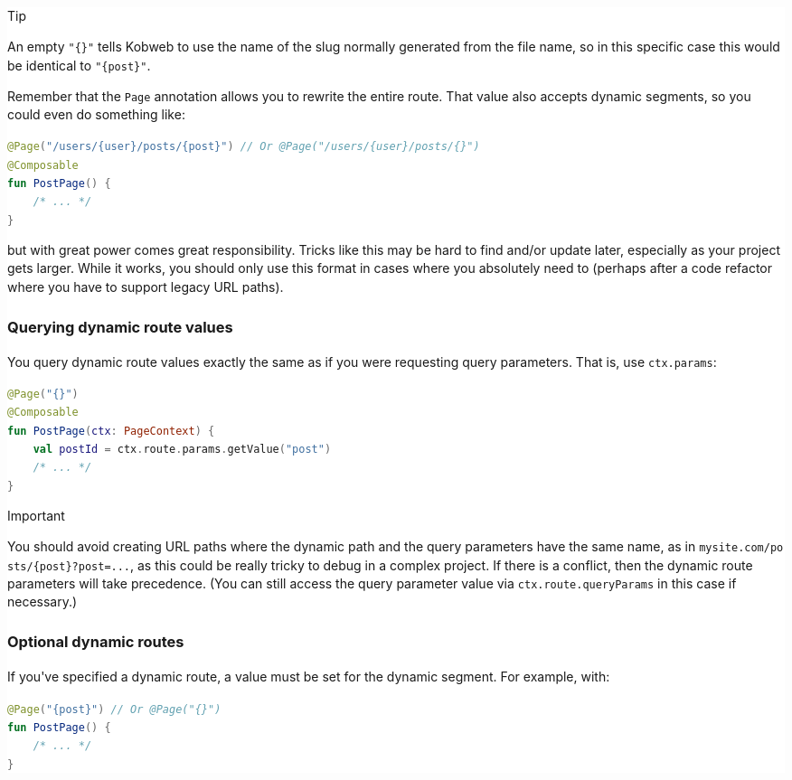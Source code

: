 > [!TIP]
> An empty `"{}"` tells Kobweb to use the name of the slug normally generated from the file name, so in this specific
> case this would be identical to `"{post}"`.

Remember that the `Page` annotation allows you to rewrite the entire route. That value also accepts dynamic segments, so
you could even do something like:

```kotlin 1 "pages/users/user/posts/Post.kt"
@Page("/users/{user}/posts/{post}") // Or @Page("/users/{user}/posts/{}")
@Composable
fun PostPage() {
    /* ... */
}
```

but with great power comes great responsibility. Tricks like this may be hard to find and/or update later, especially as
your project gets larger. While it works, you should only use this format in cases where you absolutely need to (perhaps
after a code refactor where you have to support legacy URL paths).

### Querying dynamic route values

You query dynamic route values exactly the same as if you were requesting query parameters. That is, use `ctx.params`:

```kotlin
@Page("{}")
@Composable
fun PostPage(ctx: PageContext) {
    val postId = ctx.route.params.getValue("post")
    /* ... */
}
```

> [!IMPORTANT]
> You should avoid creating URL paths where the dynamic path and the query parameters have the same name, as in
> `mysite.com/posts/{post}?post=...`, as this could be really tricky to debug in a complex project. If there is a
> conflict, then the dynamic route parameters will take precedence. (You can still access the query parameter value via
> `ctx.route.queryParams` in this case if necessary.)

### Optional dynamic routes

If you've specified a dynamic route, a value must be set for the dynamic segment. For example, with:

```kotlin "pages/posts/Post.kt"
@Page("{post}") // Or @Page("{}")
fun PostPage() {
    /* ... */
}
```
